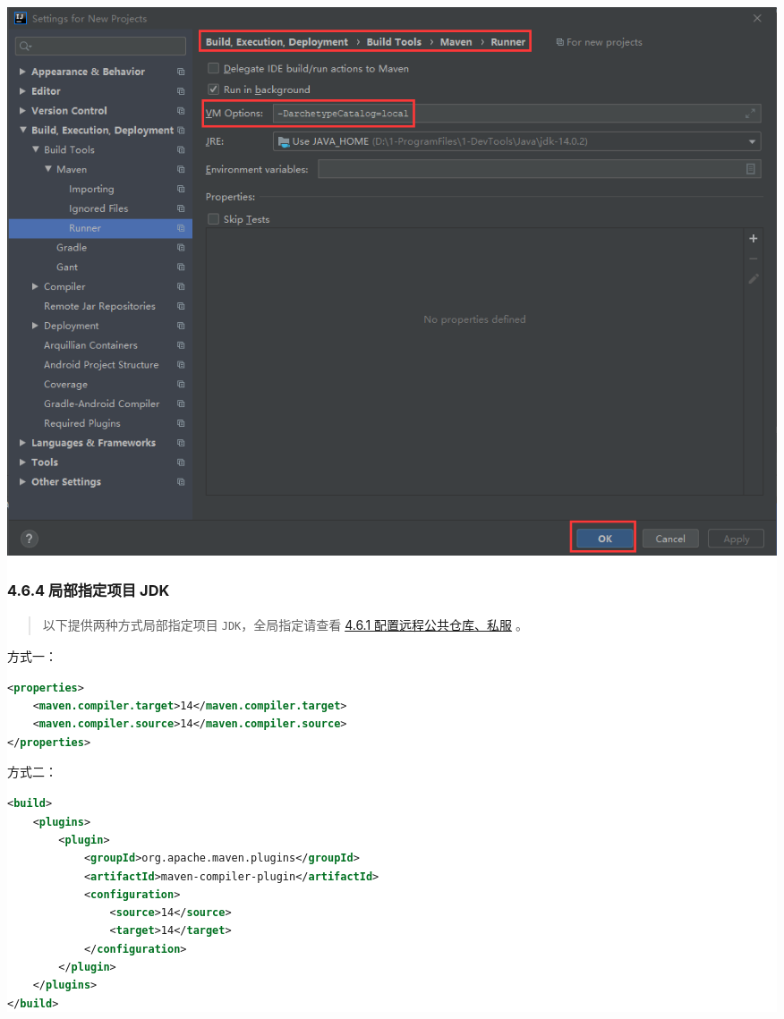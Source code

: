   ![B180](../images/B180.png)

### 4.6.4 局部指定项目 JDK

> 以下提供两种方式局部指定项目 `JDK`，全局指定请查看 [4.6.1 配置远程公共仓库、私服](docs/04-PS03-Server-side-correlation.md#_461-配置远程公共仓库、私服) 。

方式一：

```xml
<properties>
    <maven.compiler.target>14</maven.compiler.target>
    <maven.compiler.source>14</maven.compiler.source>
</properties>
```

方式二：

```xml
<build>
    <plugins>
        <plugin>
            <groupId>org.apache.maven.plugins</groupId>
            <artifactId>maven-compiler-plugin</artifactId>
            <configuration>
                <source>14</source>
                <target>14</target>
            </configuration>
        </plugin>
    </plugins>
</build>
```
